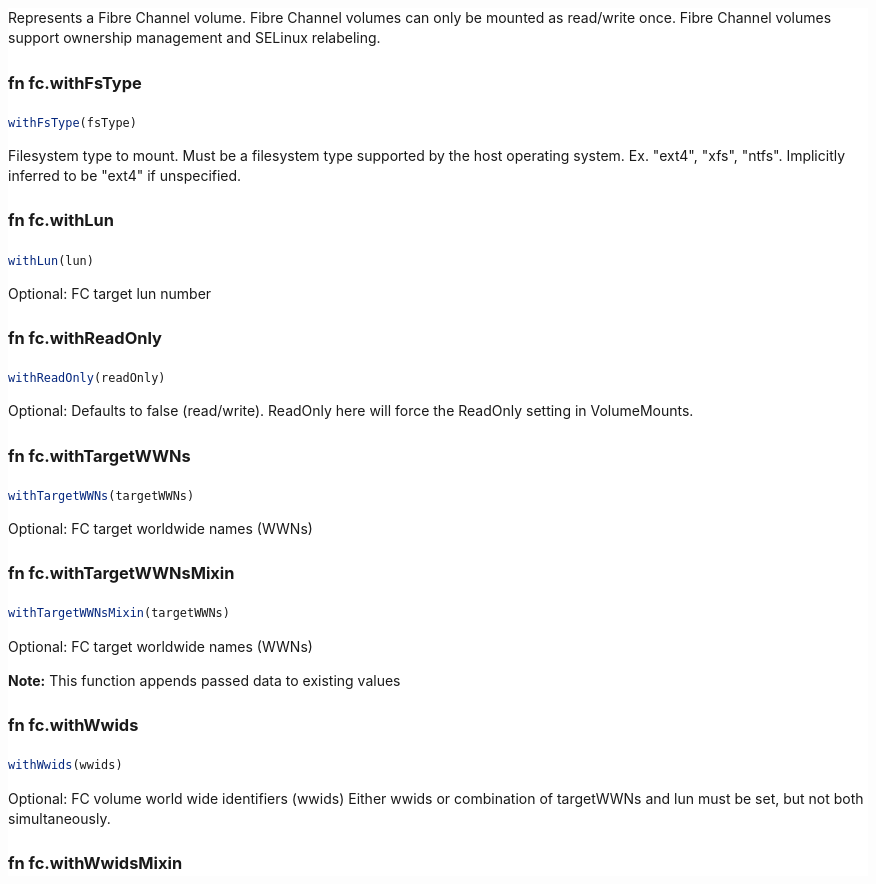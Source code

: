 Represents a Fibre Channel volume. Fibre Channel volumes can only be mounted as read/write once. Fibre Channel volumes support ownership management and SELinux relabeling.

### fn fc.withFsType

```ts
withFsType(fsType)
```

Filesystem type to mount. Must be a filesystem type supported by the host operating system. Ex. "ext4", "xfs", "ntfs". Implicitly inferred to be "ext4" if unspecified.

### fn fc.withLun

```ts
withLun(lun)
```

Optional: FC target lun number

### fn fc.withReadOnly

```ts
withReadOnly(readOnly)
```

Optional: Defaults to false (read/write). ReadOnly here will force the ReadOnly setting in VolumeMounts.

### fn fc.withTargetWWNs

```ts
withTargetWWNs(targetWWNs)
```

Optional: FC target worldwide names (WWNs)

### fn fc.withTargetWWNsMixin

```ts
withTargetWWNsMixin(targetWWNs)
```

Optional: FC target worldwide names (WWNs)

**Note:** This function appends passed data to existing values

### fn fc.withWwids

```ts
withWwids(wwids)
```

Optional: FC volume world wide identifiers (wwids) Either wwids or combination of targetWWNs and lun must be set, but not both simultaneously.

### fn fc.withWwidsMixin
